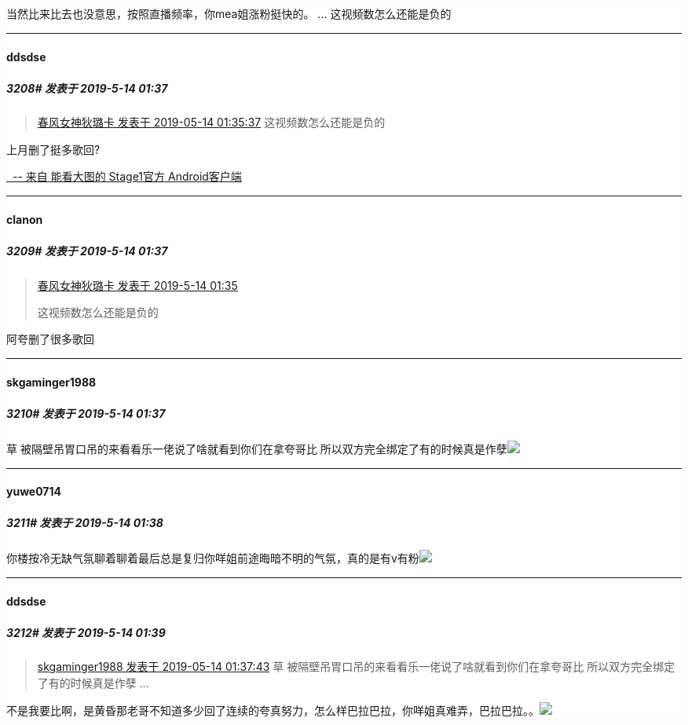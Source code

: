 当然比来比去也没意思，按照直播频率，你mea姐涨粉挺快的。 ...</blockquote>
这视频数怎么还能是负的


*****

####  ddsdse  
##### 3208#       发表于 2019-5-14 01:37


<blockquote><a href="httphttps://bbs.saraba1st.com/2b/forum.php?mod=redirect&amp;goto=findpost&amp;pid=43682889&amp;ptid=1829754" target="_blank">春风女神狄璐卡 发表于 2019-05-14 01:35:37</a>
这视频数怎么还能是负的</blockquote>上月删了挺多歌回?

[  -- 来自 能看大图的 Stage1官方 Android客户端](https://www.coolapk.com/apk/140634)


*****

####  clanon  
##### 3209#       发表于 2019-5-14 01:37


<blockquote><a href="httphttps://bbs.saraba1st.com/2b/forum.php?mod=redirect&amp;goto=findpost&amp;pid=43682889&amp;ptid=1829754" target="_blank">春风女神狄璐卡 发表于 2019-5-14 01:35</a>

这视频数怎么还能是负的</blockquote>
阿夸删了很多歌回


*****

####  skgaminger1988  
##### 3210#       发表于 2019-5-14 01:37


草 被隔壁吊胃口吊的来看看乐一佬说了啥就看到你们在拿夸哥比
所以双方完全绑定了有的时候真是作孽<img src="https://static.saraba1st.com/image/smiley/face2017/068.png" referrerpolicy="no-referrer">


*****

####  yuwe0714  
##### 3211#       发表于 2019-5-14 01:38


你楼按冷无缺气氛聊着聊着最后总是复归你咩姐前途晦暗不明的气氛，真的是有v有粉<img src="https://static.saraba1st.com/image/smiley/face2017/009.gif" referrerpolicy="no-referrer">


*****

####  ddsdse  
##### 3212#       发表于 2019-5-14 01:39


<blockquote><a href="httphttps://bbs.saraba1st.com/2b/forum.php?mod=redirect&amp;goto=findpost&amp;pid=43682902&amp;ptid=1829754" target="_blank">skgaminger1988 发表于 2019-05-14 01:37:43</a>
草 被隔壁吊胃口吊的来看看乐一佬说了啥就看到你们在拿夸哥比
所以双方完全绑定了有的时候真是作孽 ...</blockquote>不是我要比啊，是黄昏那老哥不知道多少回了连续的夸真努力，怎么样巴拉巴拉，你咩姐真难弄，巴拉巴拉。。<img src="https://static.saraba1st.com/image/smiley/face2017/021.png" referrerpolicy="no-referrer">

